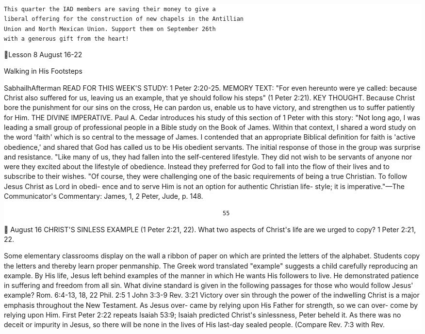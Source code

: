 


    This quarter the IAD members are saving their money to give a
    liberal offering for the construction of new chapels in the Antillian
    Union and North Mexican Union. Support them on September 26th
    with a generous gift from the heart!
Lesson 8                                            August 16-22


 Walking in His Footsteps




SabhailhAfterman
READ FOR THIS WEEK'S STUDY: 1 Peter 2:20-25.
  MEMORY TEXT: "For even hereunto were ye called: because
  Christ also suffered for us, leaving us an example, that ye
  should follow his steps" (1 Peter 2:21).
   KEY THOUGHT. Because Christ bore the punishment for our
sins on the cross, He can pardon us, enable us to have victory, and
strengthen us to suffer patiently for Him.
   THE DIVINE IMPERATIVE. Paul A. Cedar introduces his
study of this section of 1 Peter with this story: "Not long ago, I
was leading a small group of professional people in a Bible study
on the Book of James. Within that context, I shared a word study
on the word 'faith' which is so central to the message of James. I
contended that an appropriate Biblical definition for faith is 'active
obedience,' and shared that God has called us to be His obedient
servants. The initial response of those in the group was surprise
and resistance.
   "Like many of us, they had fallen into the self-centered lifestyle.
They did not wish to be servants of anyone nor were they excited
about the lifestyle of obedience. Instead they preferred for God to
fall into the flow of their lives and to subscribe to their wishes.
   "Of course, they were challenging one of the basic requirements
of being a true Christian. To follow Jesus Christ as Lord in obedi-
ence and to serve Him is not an option for authentic Christian life-
style; it is imperative."—The Communicator's Commentary: James,
1, 2 Peter, Jude, p. 148.

                                                                   55
                                                           August 16
CHRIST'S SINLESS EXAMPLE (1 Peter 2:21, 22).
   What two aspects of Christ's life are we urged to copy? 1 Peter
2:21, 22.

   Some elementary classrooms display on the wall a ribbon of
paper on which are printed the letters of the alphabet. Students
copy the letters and thereby learn proper penmanship. The Greek
word translated "example" suggests a child carefully reproducing
an example. By His life, Jesus left behind examples of the manner
in which He wants His followers to live. He demonstrated patience
in suffering and freedom from all sin.
  What divine standard is given in the following passages for
those who would follow Jesus' example?
     Rom. 6:4-13, 18, 22
     Phil. 2:5
     1 John 3:3-9
     Rev. 3:21
   Victory over sin through the power of the indwelling Christ is
a major emphasis throughout the New Testament. As Jesus over-
came by relying upon His Father for strength, so we can over-
come by relying upon Him. First Peter 2:22 repeats Isaiah 53:9;
Isaiah predicted Christ's sinlessness, Peter beheld it. As there was
no deceit or impurity in Jesus, so there will be none in the lives
of His last-day sealed people. (Compare Rev. 7:3 with Rev.